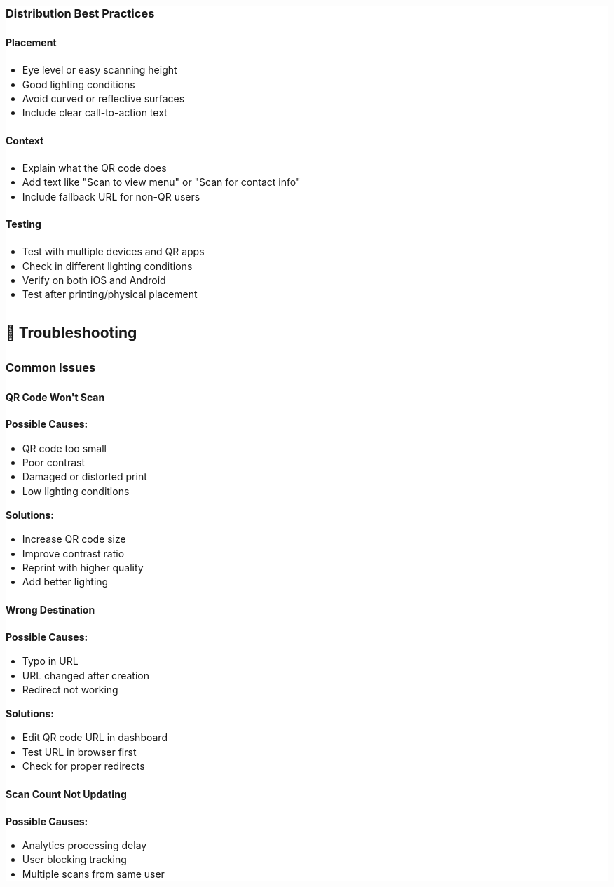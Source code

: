 ### Distribution Best Practices

#### **Placement**
- Eye level or easy scanning height
- Good lighting conditions
- Avoid curved or reflective surfaces
- Include clear call-to-action text

#### **Context**
- Explain what the QR code does
- Add text like "Scan to view menu" or "Scan for contact info"
- Include fallback URL for non-QR users

#### **Testing**
- Test with multiple devices and QR apps
- Check in different lighting conditions
- Verify on both iOS and Android
- Test after printing/physical placement

## 🔧 Troubleshooting

### Common Issues

#### **QR Code Won't Scan**
**Possible Causes:**
- QR code too small
- Poor contrast
- Damaged or distorted print
- Low lighting conditions

**Solutions:**
- Increase QR code size
- Improve contrast ratio
- Reprint with higher quality
- Add better lighting

#### **Wrong Destination**
**Possible Causes:**
- Typo in URL
- URL changed after creation
- Redirect not working

**Solutions:**
- Edit QR code URL in dashboard
- Test URL in browser first
- Check for proper redirects

#### **Scan Count Not Updating**
**Possible Causes:**
- Analytics processing delay
- User blocking tracking
- Multiple scans from same user
